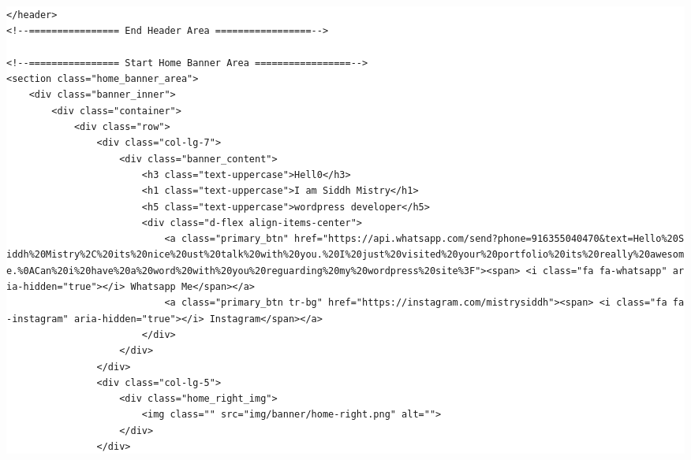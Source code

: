     </header>
    <!--================ End Header Area =================-->

    <!--================ Start Home Banner Area =================-->
    <section class="home_banner_area">
        <div class="banner_inner">
            <div class="container">
                <div class="row">
                    <div class="col-lg-7">
                        <div class="banner_content">
                            <h3 class="text-uppercase">Hell0</h3>
                            <h1 class="text-uppercase">I am Siddh Mistry</h1>
                            <h5 class="text-uppercase">wordpress developer</h5>
                            <div class="d-flex align-items-center">
                                <a class="primary_btn" href="https://api.whatsapp.com/send?phone=916355040470&text=Hello%20Siddh%20Mistry%2C%20its%20nice%20ust%20talk%20with%20you.%20I%20just%20visited%20your%20portfolio%20its%20really%20awesome.%0ACan%20i%20have%20a%20word%20with%20you%20reguarding%20my%20wordpress%20site%3F"><span> <i class="fa fa-whatsapp" aria-hidden="true"></i> Whatsapp Me</span></a>
                                <a class="primary_btn tr-bg" href="https://instagram.com/mistrysiddh"><span> <i class="fa fa-instagram" aria-hidden="true"></i> Instagram</span></a>
                            </div>
                        </div>
                    </div>
                    <div class="col-lg-5">
                        <div class="home_right_img">
                            <img class="" src="img/banner/home-right.png" alt="">
                        </div>
                    </div>